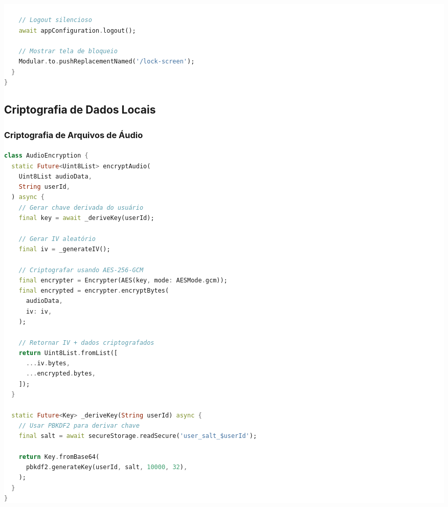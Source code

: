 ```dart
    
    // Logout silencioso
    await appConfiguration.logout();
    
    // Mostrar tela de bloqueio
    Modular.to.pushReplacementNamed('/lock-screen');
  }
}
```

## Criptografia de Dados Locais

### Criptografia de Arquivos de Áudio

```dart
class AudioEncryption {
  static Future<Uint8List> encryptAudio(
    Uint8List audioData,
    String userId,
  ) async {
    // Gerar chave derivada do usuário
    final key = await _deriveKey(userId);
    
    // Gerar IV aleatório
    final iv = _generateIV();
    
    // Criptografar usando AES-256-GCM
    final encrypter = Encrypter(AES(key, mode: AESMode.gcm));
    final encrypted = encrypter.encryptBytes(
      audioData,
      iv: iv,
    );
    
    // Retornar IV + dados criptografados
    return Uint8List.fromList([
      ...iv.bytes,
      ...encrypted.bytes,
    ]);
  }
  
  static Future<Key> _deriveKey(String userId) async {
    // Usar PBKDF2 para derivar chave
    final salt = await secureStorage.readSecure('user_salt_$userId');
    
    return Key.fromBase64(
      pbkdf2.generateKey(userId, salt, 10000, 32),
    );
  }
}
```
